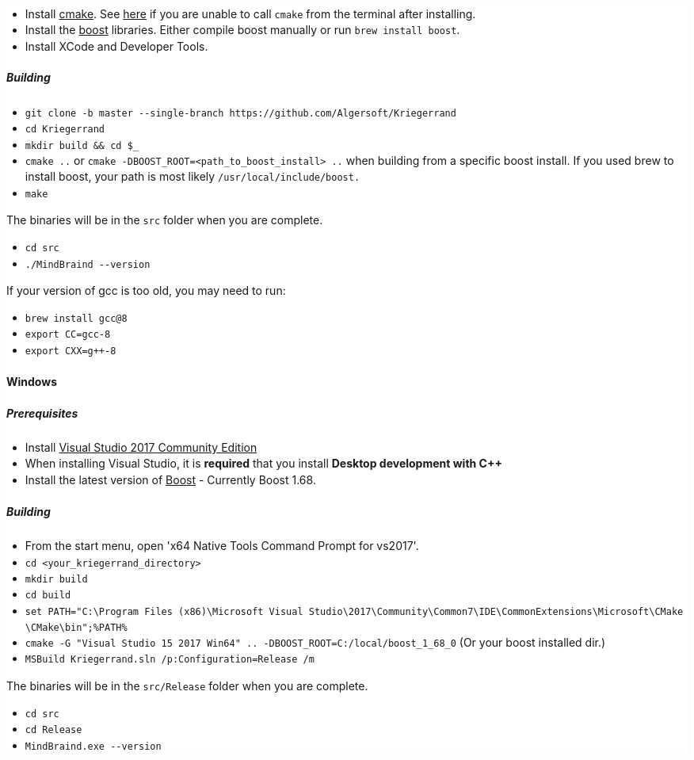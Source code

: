 - Install [cmake](https://cmake.org/). See [here](https://stackoverflow.com/questions/23849962/cmake-installer-for-mac-fails-to-create-usr-bin-symlinks) if you are unable to call `cmake` from the terminal after installing.
- Install the [boost](http://www.boost.org/) libraries. Either compile boost manually or run `brew install boost`.
- Install XCode and Developer Tools.


##### Building

- `git clone -b master --single-branch https://github.com/Algersoft/Kriegerrand`
- `cd Kriegerrand`
- `mkdir build && cd $_`
- `cmake ..` or `cmake -DBOOST_ROOT=<path_to_boost_install> ..` when building
  from a specific boost install. If you used brew to install boost, your path is most likely `/usr/local/include/boost.`
- `make`

The binaries will be in the `src` folder when you are complete.

- `cd src`
- `./MindBraind --version`

If your version of gcc is too old, you may need to run:

- `brew install gcc@8`
- `export CC=gcc-8`
- `export CXX=g++-8`

#### Windows

##### Prerequisites

- Install [Visual Studio 2017 Community Edition](https://www.visualstudio.com/thank-you-downloading-visual-studio/?sku=Community&rel=15&page=inlineinstall)
- When installing Visual Studio, it is **required** that you install **Desktop development with C++**
- Install the latest version of [Boost](https://sourceforge.net/projects/boost/files/boost-binaries/1.68.0/boost_1_68_0-msvc-14.1-64.exe/download) - Currently Boost 1.68.

##### Building

- From the start menu, open 'x64 Native Tools Command Prompt for vs2017'.
- `cd <your_kriegerrand_directory>`
- `mkdir build`
- `cd build`
- `set PATH="C:\Program Files (x86)\Microsoft Visual Studio\2017\Community\Common7\IDE\CommonExtensions\Microsoft\CMake\CMake\bin";%PATH%`
- `cmake -G "Visual Studio 15 2017 Win64" .. -DBOOST_ROOT=C:/local/boost_1_68_0` (Or your boost installed dir.)
- `MSBuild Kriegerrand.sln /p:Configuration=Release /m`

The binaries will be in the `src/Release` folder when you are complete.

- `cd src`
- `cd Release`
- `MindBraind.exe --version`
